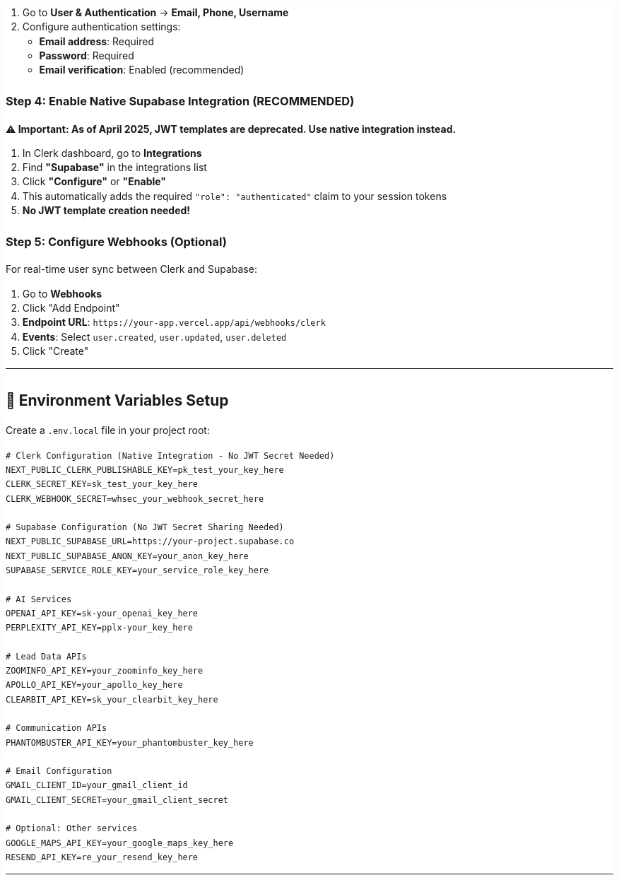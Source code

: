 1. Go to **User & Authentication** → **Email, Phone, Username**
2. Configure authentication settings:
   - **Email address**: Required
   - **Password**: Required
   - **Email verification**: Enabled (recommended)

### Step 4: Enable Native Supabase Integration (RECOMMENDED)

**⚠️ Important: As of April 2025, JWT templates are deprecated. Use native integration instead.**

1. In Clerk dashboard, go to **Integrations**
2. Find **"Supabase"** in the integrations list
3. Click **"Configure"** or **"Enable"**
4. This automatically adds the required `"role": "authenticated"` claim to your session tokens
5. **No JWT template creation needed!**

### Step 5: Configure Webhooks (Optional)

For real-time user sync between Clerk and Supabase:

1. Go to **Webhooks**
2. Click "Add Endpoint"
3. **Endpoint URL**: `https://your-app.vercel.app/api/webhooks/clerk`
4. **Events**: Select `user.created`, `user.updated`, `user.deleted`
5. Click "Create"

---

## 🔧 Environment Variables Setup

Create a `.env.local` file in your project root:

```env
# Clerk Configuration (Native Integration - No JWT Secret Needed)
NEXT_PUBLIC_CLERK_PUBLISHABLE_KEY=pk_test_your_key_here
CLERK_SECRET_KEY=sk_test_your_key_here
CLERK_WEBHOOK_SECRET=whsec_your_webhook_secret_here

# Supabase Configuration (No JWT Secret Sharing Needed)
NEXT_PUBLIC_SUPABASE_URL=https://your-project.supabase.co
NEXT_PUBLIC_SUPABASE_ANON_KEY=your_anon_key_here
SUPABASE_SERVICE_ROLE_KEY=your_service_role_key_here

# AI Services
OPENAI_API_KEY=sk-your_openai_key_here
PERPLEXITY_API_KEY=pplx-your_key_here

# Lead Data APIs
ZOOMINFO_API_KEY=your_zoominfo_key_here
APOLLO_API_KEY=your_apollo_key_here
CLEARBIT_API_KEY=sk_your_clearbit_key_here

# Communication APIs
PHANTOMBUSTER_API_KEY=your_phantombuster_key_here

# Email Configuration
GMAIL_CLIENT_ID=your_gmail_client_id
GMAIL_CLIENT_SECRET=your_gmail_client_secret

# Optional: Other services
GOOGLE_MAPS_API_KEY=your_google_maps_key_here
RESEND_API_KEY=re_your_resend_key_here
```

---
